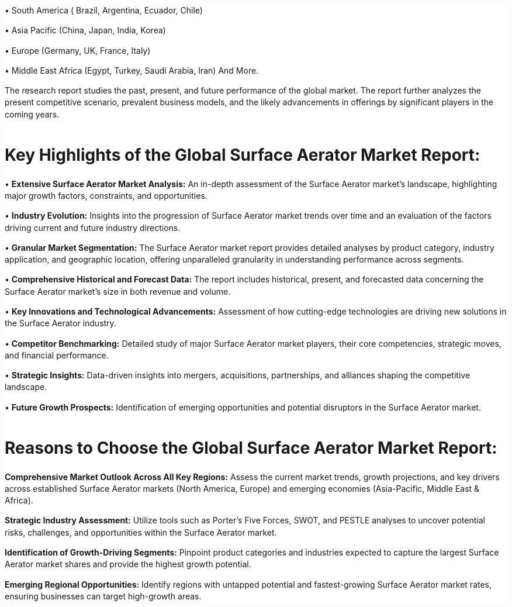• South America ( Brazil, Argentina, Ecuador, Chile)

• Asia Pacific (China, Japan, India, Korea)

• Europe (Germany, UK, France, Italy)

• Middle East Africa (Egypt, Turkey, Saudi Arabia, Iran) And More.

The research report studies the past, present, and future performance of the global market. The report further analyzes the present competitive scenario, prevalent business models, and the likely advancements in offerings by significant players in the coming years.

# <strong>Key Highlights of the Global Surface Aerator Market Report:</strong>

• <strong>Extensive Surface Aerator Market Analysis:</strong> An in-depth assessment of the Surface Aerator market’s landscape, highlighting major growth factors, constraints, and opportunities.

• <strong>Industry Evolution:</strong> Insights into the progression of Surface Aerator market trends over time and an evaluation of the factors driving current and future industry directions.

• <strong>Granular Market Segmentation:</strong> The Surface Aerator market report provides detailed analyses by product category, industry application, and geographic location, offering unparalleled granularity in understanding performance across segments.

• <strong>Comprehensive Historical and Forecast Data:</strong> The report includes historical, present, and forecasted data concerning the Surface Aerator market’s size in both revenue and volume.

• <strong>Key Innovations and Technological Advancements:</strong> Assessment of how cutting-edge technologies are driving new solutions in the Surface Aerator industry.

• <strong>Competitor Benchmarking:</strong> Detailed study of major Surface Aerator market players, their core competencies, strategic moves, and financial performance.

• <strong>Strategic Insights:</strong> Data-driven insights into mergers, acquisitions, partnerships, and alliances shaping the competitive landscape.

• <strong>Future Growth Prospects:</strong> Identification of emerging opportunities and potential disruptors in the Surface Aerator market.

# <strong>Reasons to Choose the Global Surface Aerator Market Report:</strong>

<strong>Comprehensive Market Outlook Across All Key Regions:</strong>
Assess the current market trends, growth projections, and key drivers across established Surface Aerator markets (North America, Europe) and emerging economies (Asia-Pacific, Middle East & Africa).

<strong>Strategic Industry Assessment:</strong>
Utilize tools such as Porter’s Five Forces, SWOT, and PESTLE analyses to uncover potential risks, challenges, and opportunities within the Surface Aerator market.

<strong>Identification of Growth-Driving Segments:</strong>
Pinpoint product categories and industries expected to capture the largest Surface Aerator market shares and provide the highest growth potential.

<strong>Emerging Regional Opportunities:</strong>
Identify regions with untapped potential and fastest-growing Surface Aerator market rates, ensuring businesses can target high-growth areas.

